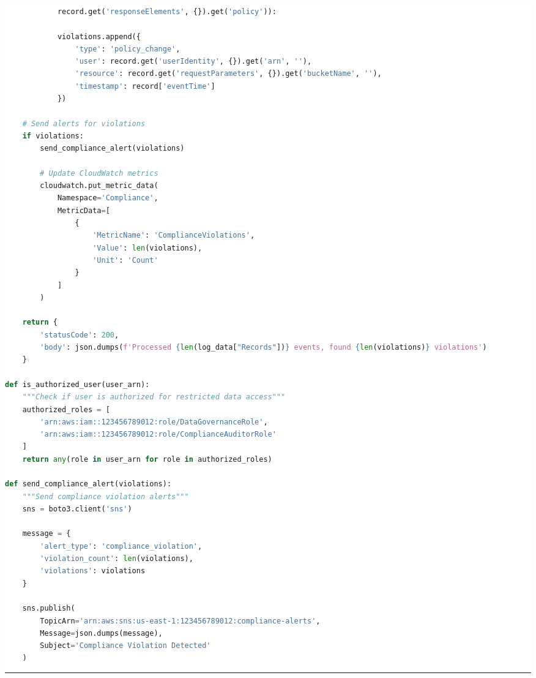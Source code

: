 ```python
            record.get('responseElements', {}).get('policy')):
            
            violations.append({
                'type': 'policy_change',
                'user': record.get('userIdentity', {}).get('arn', ''),
                'resource': record.get('requestParameters', {}).get('bucketName', ''),
                'timestamp': record['eventTime']
            })
    
    # Send alerts for violations
    if violations:
        send_compliance_alert(violations)
        
        # Update CloudWatch metrics
        cloudwatch.put_metric_data(
            Namespace='Compliance',
            MetricData=[
                {
                    'MetricName': 'ComplianceViolations',
                    'Value': len(violations),
                    'Unit': 'Count'
                }
            ]
        )
    
    return {
        'statusCode': 200,
        'body': json.dumps(f'Processed {len(log_data["Records"])} events, found {len(violations)} violations')
    }

def is_authorized_user(user_arn):
    """Check if user is authorized for restricted data access"""
    authorized_roles = [
        'arn:aws:iam::123456789012:role/DataGovernanceRole',
        'arn:aws:iam::123456789012:role/ComplianceAuditorRole'
    ]
    return any(role in user_arn for role in authorized_roles)

def send_compliance_alert(violations):
    """Send compliance violation alerts"""
    sns = boto3.client('sns')
    
    message = {
        'alert_type': 'compliance_violation',
        'violation_count': len(violations),
        'violations': violations
    }
    
    sns.publish(
        TopicArn='arn:aws:sns:us-east-1:123456789012:compliance-alerts',
        Message=json.dumps(message),
        Subject='Compliance Violation Detected'
    )
```

---